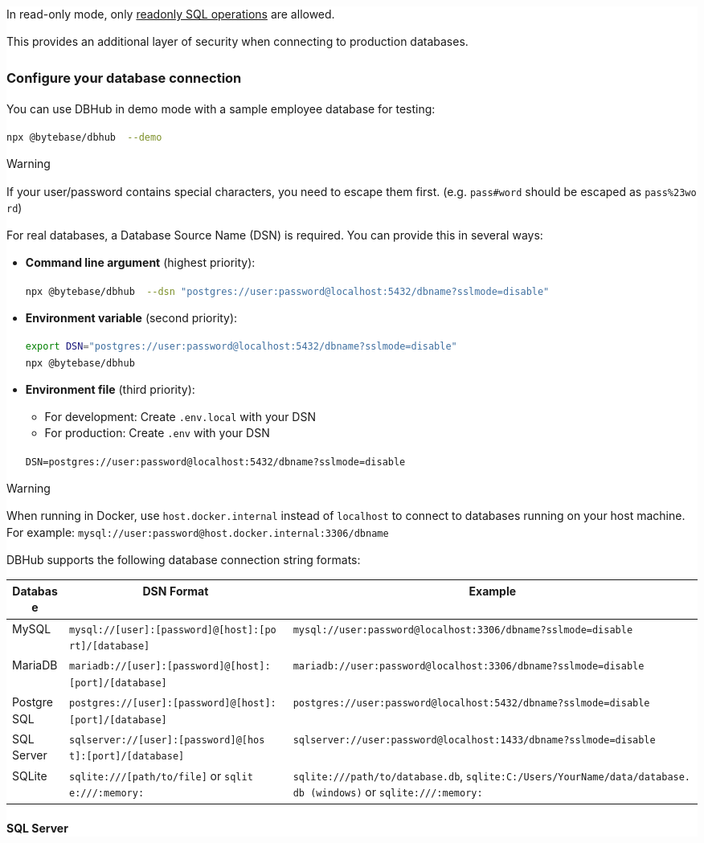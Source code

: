 In read-only mode, only [readonly SQL operations](https://github.com/bytebase/dbhub/blob/main/src/utils/allowed-keywords.ts) are allowed.

This provides an additional layer of security when connecting to production databases.

### Configure your database connection

You can use DBHub in demo mode with a sample employee database for testing:

```bash
npx @bytebase/dbhub  --demo
```

> [!WARNING]
> If your user/password contains special characters, you need to escape them first. (e.g. `pass#word` should be escaped as `pass%23word`)

For real databases, a Database Source Name (DSN) is required. You can provide this in several ways:

- **Command line argument** (highest priority):

  ```bash
  npx @bytebase/dbhub  --dsn "postgres://user:password@localhost:5432/dbname?sslmode=disable"
  ```

- **Environment variable** (second priority):

  ```bash
  export DSN="postgres://user:password@localhost:5432/dbname?sslmode=disable"
  npx @bytebase/dbhub
  ```

- **Environment file** (third priority):
  - For development: Create `.env.local` with your DSN
  - For production: Create `.env` with your DSN
  ```
  DSN=postgres://user:password@localhost:5432/dbname?sslmode=disable
  ```

> [!WARNING]
> When running in Docker, use `host.docker.internal` instead of `localhost` to connect to databases running on your host machine. For example: `mysql://user:password@host.docker.internal:3306/dbname`

DBHub supports the following database connection string formats:

| Database   | DSN Format                                                | Example                                                                                                        |
| ---------- | --------------------------------------------------------- | -------------------------------------------------------------------------------------------------------------- |
| MySQL      | `mysql://[user]:[password]@[host]:[port]/[database]`      | `mysql://user:password@localhost:3306/dbname?sslmode=disable`                                                  |
| MariaDB    | `mariadb://[user]:[password]@[host]:[port]/[database]`    | `mariadb://user:password@localhost:3306/dbname?sslmode=disable`                                                |
| PostgreSQL | `postgres://[user]:[password]@[host]:[port]/[database]`   | `postgres://user:password@localhost:5432/dbname?sslmode=disable`                                               |
| SQL Server | `sqlserver://[user]:[password]@[host]:[port]/[database]`  | `sqlserver://user:password@localhost:1433/dbname?sslmode=disable`                                              |
| SQLite     | `sqlite:///[path/to/file]` or `sqlite:///:memory:`        | `sqlite:///path/to/database.db`, `sqlite:C:/Users/YourName/data/database.db (windows)` or `sqlite:///:memory:` |


#### SQL Server
